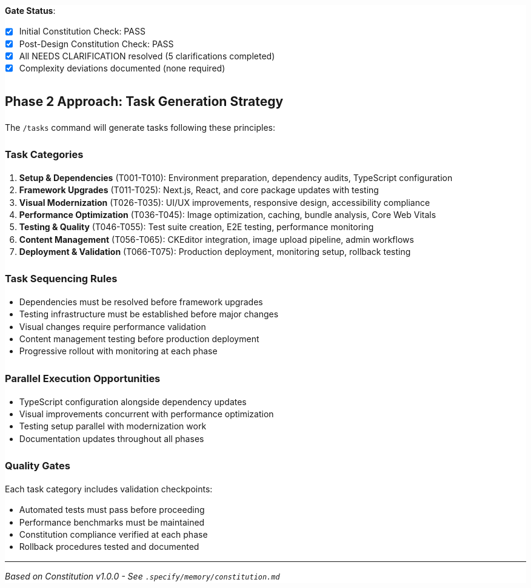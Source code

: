 **Gate Status**:
- [x] Initial Constitution Check: PASS
- [x] Post-Design Constitution Check: PASS
- [x] All NEEDS CLARIFICATION resolved (5 clarifications completed)
- [x] Complexity deviations documented (none required)

## Phase 2 Approach: Task Generation Strategy

The `/tasks` command will generate tasks following these principles:

### Task Categories
1. **Setup & Dependencies** (T001-T010): Environment preparation, dependency audits, TypeScript configuration
2. **Framework Upgrades** (T011-T025): Next.js, React, and core package updates with testing
3. **Visual Modernization** (T026-T035): UI/UX improvements, responsive design, accessibility compliance
4. **Performance Optimization** (T036-T045): Image optimization, caching, bundle analysis, Core Web Vitals
5. **Testing & Quality** (T046-T055): Test suite creation, E2E testing, performance monitoring
6. **Content Management** (T056-T065): CKEditor integration, image upload pipeline, admin workflows
7. **Deployment & Validation** (T066-T075): Production deployment, monitoring setup, rollback testing

### Task Sequencing Rules
- Dependencies must be resolved before framework upgrades
- Testing infrastructure must be established before major changes
- Visual changes require performance validation
- Content management testing before production deployment
- Progressive rollout with monitoring at each phase

### Parallel Execution Opportunities
- TypeScript configuration alongside dependency updates
- Visual improvements concurrent with performance optimization
- Testing setup parallel with modernization work
- Documentation updates throughout all phases

### Quality Gates
Each task category includes validation checkpoints:
- Automated tests must pass before proceeding
- Performance benchmarks must be maintained
- Constitution compliance verified at each phase
- Rollback procedures tested and documented

---
*Based on Constitution v1.0.0 - See `.specify/memory/constitution.md`*
